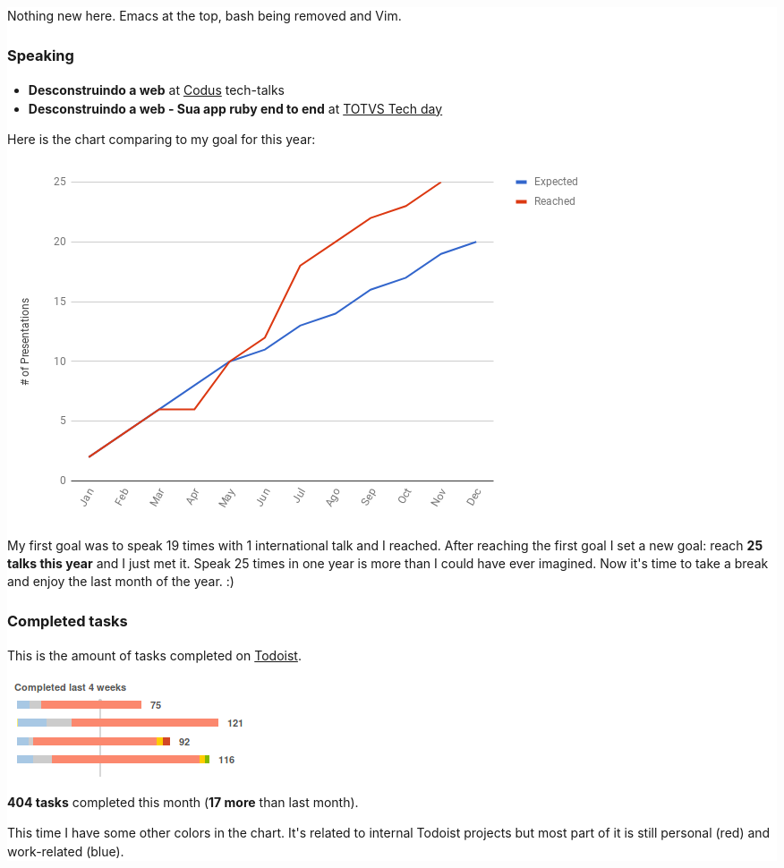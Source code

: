 Nothing new here. Emacs at the top, bash being removed and Vim.

### Speaking

+ **Desconstruindo a web** at [Codus](http://www.codus.com.br/) tech-talks
+ **Desconstruindo a web - Sua app ruby end to end** at [TOTVS Tech day](http://www.totvstechday.io/)

Here is the chart comparing to my goal for this year:

[![Burn down chart for my presentations](/images/stats/2017/nov/presentations.png "Burn down chart for my presentations")](/images/stats/2017/nov/presentations.png "")

My first goal was to speak 19 times with 1 international talk and I
reached. After reaching the first goal I set a new goal: reach **25
talks this year** and I just met it. Speak 25 times in one year is
more than I could have ever imagined. Now it's time to take a break
and enjoy the last month of the year. :)

### Completed tasks

This is the amount of tasks completed on [Todoist](https://todoist.com).

[![Amount of tasks completed this month](/images/stats/2017/nov/tasks-completed.png "Amount of tasks completed this month")](/images/stats/2017/nov/tasks-completed.png)

**404 tasks** completed this month (**17 more** than last month).

This time I have some other colors in the chart. It's related to
internal Todoist projects but most part of it is still personal (red)
and work-related (blue).
